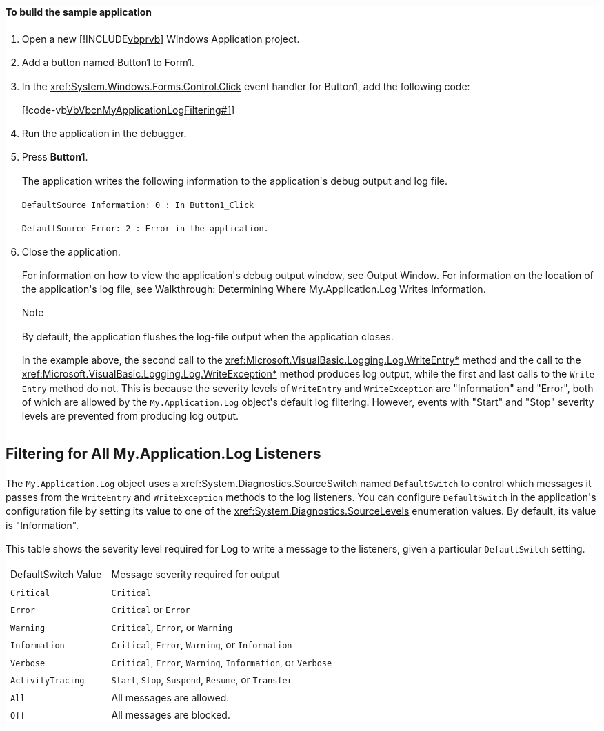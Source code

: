 #### To build the sample application  
  
1.  Open a new [!INCLUDE[vbprvb](../../../../csharp\programming-guide\concepts\linq/includes/vbprvb_md.md)] Windows Application project.  
  
2.  Add a button named Button1 to Form1.  
  
3.  In the <xref:System.Windows.Forms.Control.Click> event handler for Button1, add the following code:  
  
     [!code-vb[VbVbcnMyApplicationLogFiltering#1](../../../../visual-basic\developing-apps\programming\log-info/codesnippet/VisualBasic/walkthrough-filtering-my-application-log-output_1.vb)]  
  
4.  Run the application in the debugger.  
  
5.  Press **Button1**.  
  
     The application writes the following information to the application's debug output and log file.  
  
     `DefaultSource Information: 0 : In Button1_Click`  
  
     `DefaultSource Error: 2 : Error in the application.`  
  
6.  Close the application.  
  
     For information on how to view the application's debug output window, see [Output Window](../Topic/Output%20Window.md). For information on the location of the application's log file, see [Walkthrough: Determining Where My.Application.Log Writes Information](../../../../visual-basic\developing-apps\programming\log-info/walkthrough-determining-where-my-application-log-writes-information.md).  
  
    > [!NOTE]
    >  By default, the application flushes the log-file output when the application closes.  
  
     In the example above, the second call to the <xref:Microsoft.VisualBasic.Logging.Log.WriteEntry*> method and the call to the <xref:Microsoft.VisualBasic.Logging.Log.WriteException*> method produces log output, while the first and last calls to the `WriteEntry` method do not. This is because the severity levels of `WriteEntry` and `WriteException` are "Information" and "Error", both of which are allowed by the `My.Application.Log` object's default log filtering. However, events with "Start" and "Stop" severity levels are prevented from producing log output.  
  
## Filtering for All My.Application.Log Listeners  
 The `My.Application.Log` object uses a <xref:System.Diagnostics.SourceSwitch> named `DefaultSwitch` to control which messages it passes from the `WriteEntry` and `WriteException` methods to the log listeners. You can configure `DefaultSwitch` in the application's configuration file by setting its value to one of the <xref:System.Diagnostics.SourceLevels> enumeration values. By default, its value is "Information".  
  
 This table shows the severity level required for Log to write a message to the listeners, given a particular `DefaultSwitch` setting.  
  
|||  
|-|-|  
|DefaultSwitch Value|Message severity required for output|  
|`Critical`|`Critical`|  
|`Error`|`Critical` or `Error`|  
|`Warning`|`Critical`, `Error`, or `Warning`|  
|`Information`|`Critical`, `Error`, `Warning`, or `Information`|  
|`Verbose`|`Critical`, `Error`, `Warning`, `Information`, or `Verbose`|  
|`ActivityTracing`|`Start`, `Stop`, `Suspend`, `Resume`, or `Transfer`|  
|`All`|All messages are allowed.|  
|`Off`|All messages are blocked.|  
  